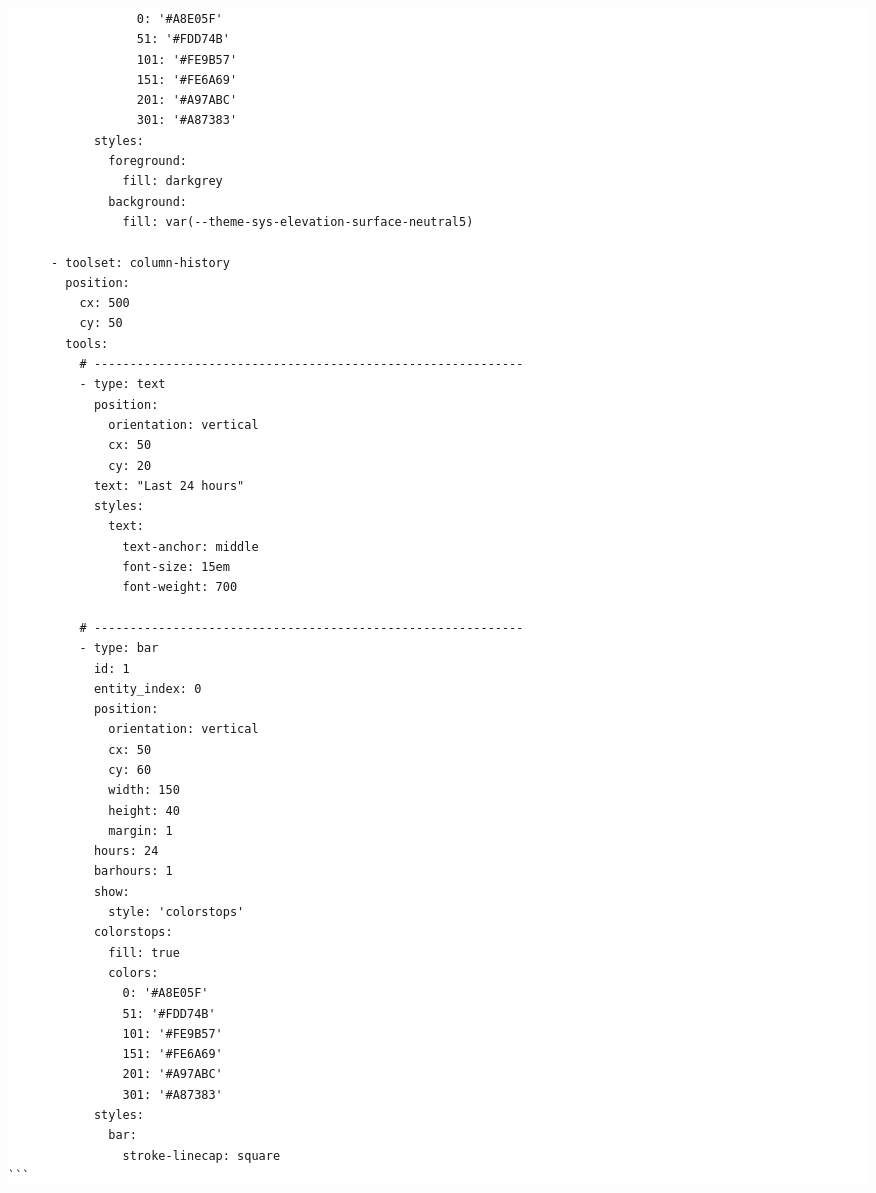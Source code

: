                       0: '#A8E05F'
                      51: '#FDD74B'
                      101: '#FE9B57'
                      151: '#FE6A69'
                      201: '#A97ABC'
                      301: '#A87383'
                styles:
                  foreground:
                    fill: darkgrey
                  background:
                    fill: var(--theme-sys-elevation-surface-neutral5)

          - toolset: column-history
            position:
              cx: 500
              cy: 50
            tools:
              # ------------------------------------------------------------
              - type: text
                position:
                  orientation: vertical
                  cx: 50
                  cy: 20
                text: "Last 24 hours"
                styles:
                  text:
                    text-anchor: middle
                    font-size: 15em
                    font-weight: 700

              # ------------------------------------------------------------
              - type: bar
                id: 1
                entity_index: 0
                position:
                  orientation: vertical
                  cx: 50
                  cy: 60
                  width: 150
                  height: 40
                  margin: 1
                hours: 24
                barhours: 1
                show:
                  style: 'colorstops'
                colorstops:
                  fill: true
                  colors:
                    0: '#A8E05F'
                    51: '#FDD74B'
                    101: '#FE9B57'
                    151: '#FE6A69'
                    201: '#A97ABC'
                    301: '#A87383'
                styles:
                  bar:
                    stroke-linecap: square
    ```

